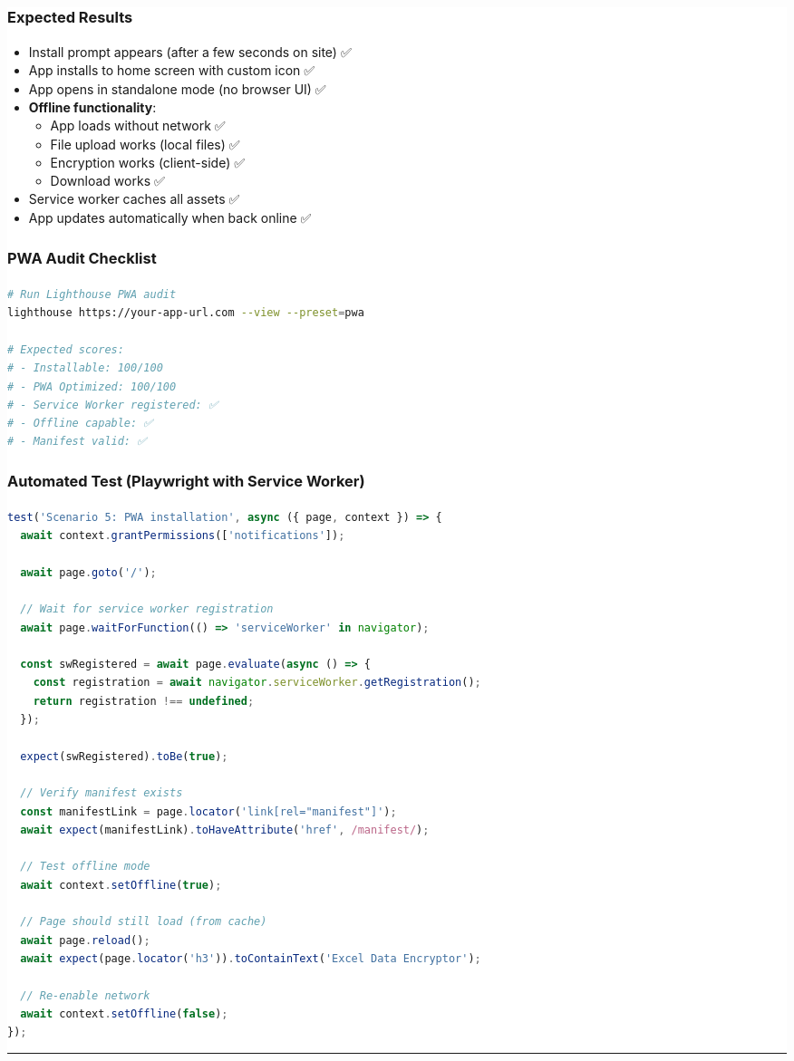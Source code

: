 ### Expected Results
- Install prompt appears (after a few seconds on site) ✅
- App installs to home screen with custom icon ✅
- App opens in standalone mode (no browser UI) ✅
- **Offline functionality**:
  - App loads without network ✅
  - File upload works (local files) ✅
  - Encryption works (client-side) ✅
  - Download works ✅
- Service worker caches all assets ✅
- App updates automatically when back online ✅

### PWA Audit Checklist
```bash
# Run Lighthouse PWA audit
lighthouse https://your-app-url.com --view --preset=pwa

# Expected scores:
# - Installable: 100/100
# - PWA Optimized: 100/100
# - Service Worker registered: ✅
# - Offline capable: ✅
# - Manifest valid: ✅
```

### Automated Test (Playwright with Service Worker)
```typescript
test('Scenario 5: PWA installation', async ({ page, context }) => {
  await context.grantPermissions(['notifications']);

  await page.goto('/');

  // Wait for service worker registration
  await page.waitForFunction(() => 'serviceWorker' in navigator);

  const swRegistered = await page.evaluate(async () => {
    const registration = await navigator.serviceWorker.getRegistration();
    return registration !== undefined;
  });

  expect(swRegistered).toBe(true);

  // Verify manifest exists
  const manifestLink = page.locator('link[rel="manifest"]');
  await expect(manifestLink).toHaveAttribute('href', /manifest/);

  // Test offline mode
  await context.setOffline(true);

  // Page should still load (from cache)
  await page.reload();
  await expect(page.locator('h3')).toContainText('Excel Data Encryptor');

  // Re-enable network
  await context.setOffline(false);
});
```

---